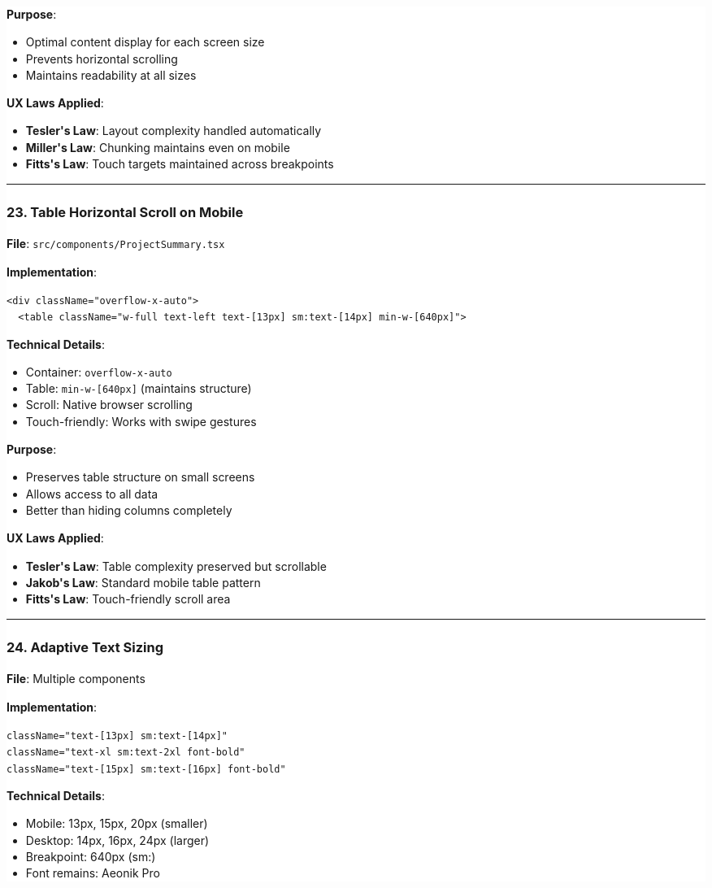 **Purpose**:
- Optimal content display for each screen size
- Prevents horizontal scrolling
- Maintains readability at all sizes

**UX Laws Applied**:
- **Tesler's Law**: Layout complexity handled automatically
- **Miller's Law**: Chunking maintains even on mobile
- **Fitts's Law**: Touch targets maintained across breakpoints

---

### 23. Table Horizontal Scroll on Mobile
**File**: `src/components/ProjectSummary.tsx`

**Implementation**:
```tsx
<div className="overflow-x-auto">
  <table className="w-full text-left text-[13px] sm:text-[14px] min-w-[640px]">
```

**Technical Details**:
- Container: `overflow-x-auto`
- Table: `min-w-[640px]` (maintains structure)
- Scroll: Native browser scrolling
- Touch-friendly: Works with swipe gestures

**Purpose**:
- Preserves table structure on small screens
- Allows access to all data
- Better than hiding columns completely

**UX Laws Applied**:
- **Tesler's Law**: Table complexity preserved but scrollable
- **Jakob's Law**: Standard mobile table pattern
- **Fitts's Law**: Touch-friendly scroll area

---

### 24. Adaptive Text Sizing
**File**: Multiple components

**Implementation**:
```tsx
className="text-[13px] sm:text-[14px]"
className="text-xl sm:text-2xl font-bold"
className="text-[15px] sm:text-[16px] font-bold"
```

**Technical Details**:
- Mobile: 13px, 15px, 20px (smaller)
- Desktop: 14px, 16px, 24px (larger)
- Breakpoint: 640px (sm:)
- Font remains: Aeonik Pro
